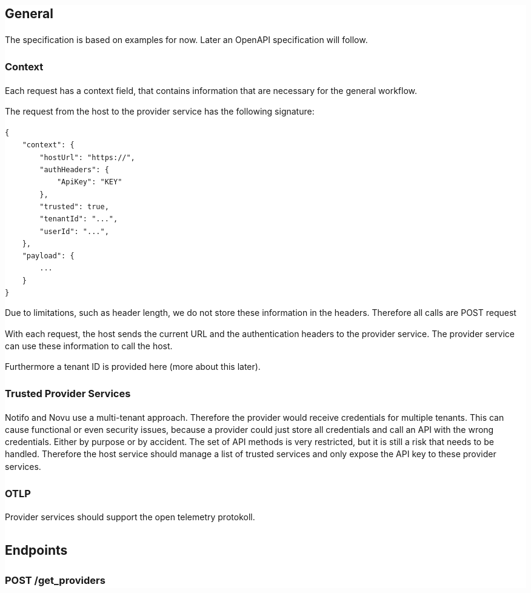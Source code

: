 ## General

The specification is based on examples for now. Later an OpenAPI specification will follow.

### Context

Each request has a context field, that contains information that are necessary for the general workflow.

The request from the host to the provider service has the following signature:

```
{
    "context": {
        "hostUrl": "https://",
        "authHeaders": {
            "ApiKey": "KEY"
        },
        "trusted": true,
        "tenantId": "...",
        "userId": "...",
    },
    "payload": {
        ...
    }
}
```

Due to limitations, such as header length, we do not store these information in the headers. Therefore all calls are POST request

With each request, the host sends the current URL and the authentication headers to the provider service. The provider service can use these information to call the host.

Furthermore a tenant ID is provided here (more about this later).

### Trusted Provider Services

Notifo and Novu use a multi-tenant approach. Therefore the provider would receive credentials for multiple tenants. This can cause functional or even security issues, because a provider could just store all credentials and call an API with the wrong credentials. Either by purpose or by accident. The set of API methods is very restricted, but it is still a risk that needs to be handled. Therefore the host service should manage a list of trusted services and only expose the API key to these provider services.

### OTLP

Provider services should support the open telemetry protokoll.

## Endpoints

### POST /get_providers
